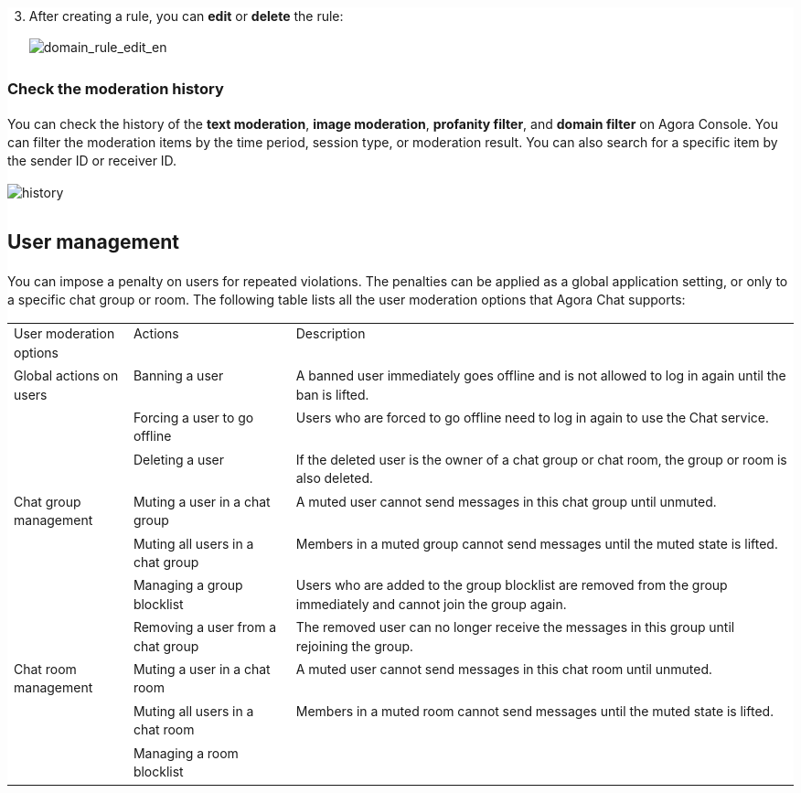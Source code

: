 3. After creating a rule, you can **edit** or **delete** the rule:

	 ![domain_rule_edit_en](https://web-cdn.agora.io/docs-files/1656313466023)

### Check the moderation history

You can check the history of the **text moderation**, **image moderation**, **profanity filter**, and **domain filter** on Agora Console. You can filter the moderation items by the time period, session type, or moderation result. You can also search for a specific item by the sender ID or receiver ID.

![history](https://web-cdn.agora.io/docs-files/1657017751717)

## User management

You can impose a penalty on users for repeated violations. The penalties can be applied as a global application setting, or only to a specific chat group or room. The following table lists all the user moderation options that Agora Chat supports:

<table>
   <tr>
      <td>User moderation options</td>
      <td>Actions</td>
      <td>Description</td>
   </tr>
   <tr>
      <td rowspan="3">Global actions on users</td>
      <td>Banning a user</td>
      <td>A banned user immediately goes offline and is not allowed to log in again until the ban is lifted.</td>
   <tr>
      <td>Forcing a user to go offline</td>
      <td>Users who are forced to go offline need to log in again to use the Chat service.</td>
   <tr>
      <td>Deleting a user</td>
      <td>If the deleted user is the owner of a chat group or chat room, the group or room is also deleted.</td>
    </tr>
    <tr>
      <td rowspan="4">Chat group management</td>
      <td>Muting a user in a chat group</td>
      <td>A muted user cannot send messages in this chat group until unmuted.</td>
   <tr>
      <td>Muting all users in a chat group</td>
      <td>Members in a muted group cannot send messages until the muted state is lifted.</td>
   <tr>
      <td>Managing a group blocklist</td>
      <td>Users who are added to the group blocklist are removed from the group immediately and cannot join the group again.</td>
   <tr>
      <td>Removing a user from a chat group</td>
      <td>The removed user can no longer receive the messages in this group until rejoining the group.</td>
    </tr>
    <tr>
      <td rowspan="4">Chat room management</td>
      <td>Muting a user in a chat room</td>
      <td>A muted user cannot send messages in this chat room until unmuted.</td>
   <tr>
      <td>Muting all users in a chat room</td>
      <td>Members in a muted room cannot send messages until the muted state is lifted.</td>
   <tr>
      <td>Managing a room blocklist</td>